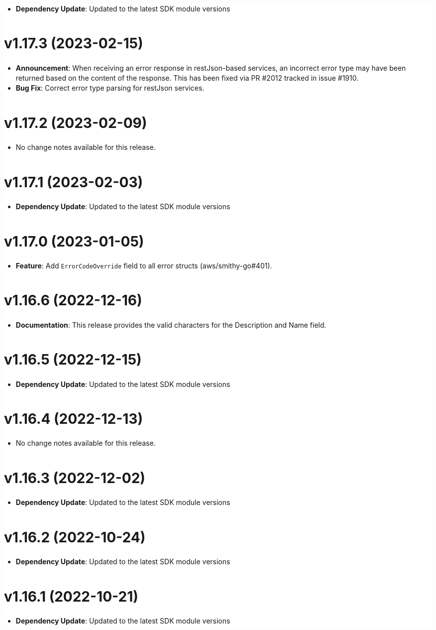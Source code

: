 * **Dependency Update**: Updated to the latest SDK module versions

# v1.17.3 (2023-02-15)

* **Announcement**: When receiving an error response in restJson-based services, an incorrect error type may have been returned based on the content of the response. This has been fixed via PR #2012 tracked in issue #1910.
* **Bug Fix**: Correct error type parsing for restJson services.

# v1.17.2 (2023-02-09)

* No change notes available for this release.

# v1.17.1 (2023-02-03)

* **Dependency Update**: Updated to the latest SDK module versions

# v1.17.0 (2023-01-05)

* **Feature**: Add `ErrorCodeOverride` field to all error structs (aws/smithy-go#401).

# v1.16.6 (2022-12-16)

* **Documentation**: This release provides the valid characters for the Description and Name field.

# v1.16.5 (2022-12-15)

* **Dependency Update**: Updated to the latest SDK module versions

# v1.16.4 (2022-12-13)

* No change notes available for this release.

# v1.16.3 (2022-12-02)

* **Dependency Update**: Updated to the latest SDK module versions

# v1.16.2 (2022-10-24)

* **Dependency Update**: Updated to the latest SDK module versions

# v1.16.1 (2022-10-21)

* **Dependency Update**: Updated to the latest SDK module versions
